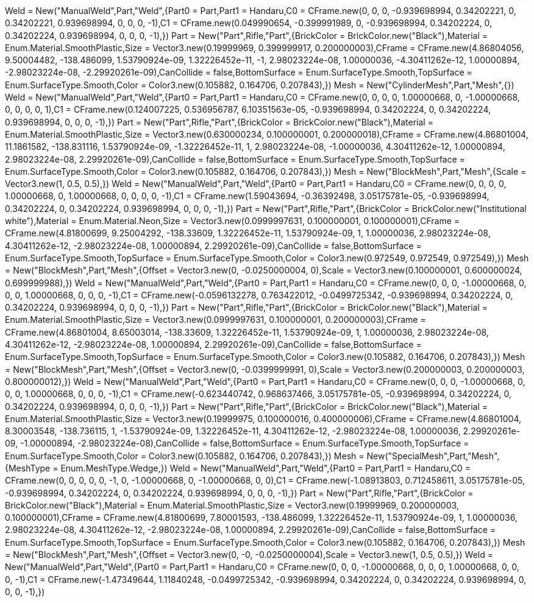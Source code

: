 Weld = New("ManualWeld",Part,"Weld",{Part0 = Part,Part1 = Handaru,C0 = CFrame.new(0, 0, 0, -0.939698994, 0.34202221, 0, 0.34202221, 0.939698994, 0, 0, 0, -1),C1 = CFrame.new(0.049990654, -0.399991989, 0, -0.939698994, 0.34202224, 0, 0.34202224, 0.939698994, 0, 0, 0, -1),})
Part = New("Part",Rifle,"Part",{BrickColor = BrickColor.new("Black"),Material = Enum.Material.SmoothPlastic,Size = Vector3.new(0.19999969, 0.399999917, 0.200000003),CFrame = CFrame.new(4.86804056, 9.50004482, -138.486099, 1.53790924e-09, 1.32226452e-11, -1, 2.98023224e-08, 1.00000036, -4.30411262e-12, 1.00000894, -2.98023224e-08, -2.29920261e-09),CanCollide = false,BottomSurface = Enum.SurfaceType.Smooth,TopSurface = Enum.SurfaceType.Smooth,Color = Color3.new(0.105882, 0.164706, 0.207843),})
Mesh = New("CylinderMesh",Part,"Mesh",{})
Weld = New("ManualWeld",Part,"Weld",{Part0 = Part,Part1 = Handaru,C0 = CFrame.new(0, 0, 0, 0, 1.00000668, 0, -1.00000668, 0, 0, 0, 0, 1),C1 = CFrame.new(0.124007225, 0.536956787, 6.10351563e-05, -0.939698994, 0.34202224, 0, 0.34202224, 0.939698994, 0, 0, 0, -1),})
Part = New("Part",Rifle,"Part",{BrickColor = BrickColor.new("Black"),Material = Enum.Material.SmoothPlastic,Size = Vector3.new(0.630000234, 0.100000001, 0.200000018),CFrame = CFrame.new(4.86801004, 11.1861582, -138.831116, 1.53790924e-09, -1.32226452e-11, 1, 2.98023224e-08, -1.00000036, 4.30411262e-12, 1.00000894, 2.98023224e-08, 2.29920261e-09),CanCollide = false,BottomSurface = Enum.SurfaceType.Smooth,TopSurface = Enum.SurfaceType.Smooth,Color = Color3.new(0.105882, 0.164706, 0.207843),})
Mesh = New("BlockMesh",Part,"Mesh",{Scale = Vector3.new(1, 0.5, 0.5),})
Weld = New("ManualWeld",Part,"Weld",{Part0 = Part,Part1 = Handaru,C0 = CFrame.new(0, 0, 0, 0, 1.00000668, 0, 1.00000668, 0, 0, 0, 0, -1),C1 = CFrame.new(1.59043694, -0.36392498, 3.05175781e-05, -0.939698994, 0.34202224, 0, 0.34202224, 0.939698994, 0, 0, 0, -1),})
Part = New("Part",Rifle,"Part",{BrickColor = BrickColor.new("Institutional white"),Material = Enum.Material.Neon,Size = Vector3.new(0.0999997631, 0.100000001, 0.100000001),CFrame = CFrame.new(4.81800699, 9.25004292, -138.33609, 1.32226452e-11, 1.53790924e-09, 1, 1.00000036, 2.98023224e-08, 4.30411262e-12, -2.98023224e-08, 1.00000894, 2.29920261e-09),CanCollide = false,BottomSurface = Enum.SurfaceType.Smooth,TopSurface = Enum.SurfaceType.Smooth,Color = Color3.new(0.972549, 0.972549, 0.972549),})
Mesh = New("BlockMesh",Part,"Mesh",{Offset = Vector3.new(0, -0.0250000004, 0),Scale = Vector3.new(0.100000001, 0.600000024, 0.699999988),})
Weld = New("ManualWeld",Part,"Weld",{Part0 = Part,Part1 = Handaru,C0 = CFrame.new(0, 0, 0, -1.00000668, 0, 0, 0, 1.00000668, 0, 0, 0, -1),C1 = CFrame.new(-0.0596132278, 0.763422012, -0.0499725342, -0.939698994, 0.34202224, 0, 0.34202224, 0.939698994, 0, 0, 0, -1),})
Part = New("Part",Rifle,"Part",{BrickColor = BrickColor.new("Black"),Material = Enum.Material.SmoothPlastic,Size = Vector3.new(0.0999997631, 0.100000001, 0.200000003),CFrame = CFrame.new(4.86801004, 8.65003014, -138.33609, 1.32226452e-11, 1.53790924e-09, 1, 1.00000036, 2.98023224e-08, 4.30411262e-12, -2.98023224e-08, 1.00000894, 2.29920261e-09),CanCollide = false,BottomSurface = Enum.SurfaceType.Smooth,TopSurface = Enum.SurfaceType.Smooth,Color = Color3.new(0.105882, 0.164706, 0.207843),})
Mesh = New("BlockMesh",Part,"Mesh",{Offset = Vector3.new(0, -0.0399999991, 0),Scale = Vector3.new(0.200000003, 0.200000003, 0.800000012),})
Weld = New("ManualWeld",Part,"Weld",{Part0 = Part,Part1 = Handaru,C0 = CFrame.new(0, 0, 0, -1.00000668, 0, 0, 0, 1.00000668, 0, 0, 0, -1),C1 = CFrame.new(-0.623440742, 0.968637466, 3.05175781e-05, -0.939698994, 0.34202224, 0, 0.34202224, 0.939698994, 0, 0, 0, -1),})
Part = New("Part",Rifle,"Part",{BrickColor = BrickColor.new("Black"),Material = Enum.Material.SmoothPlastic,Size = Vector3.new(0.19999975, 0.100000016, 0.400000006),CFrame = CFrame.new(4.86801004, 8.30003548, -138.736115, 1, -1.53790924e-09, 1.32226452e-11, 4.30411262e-12, -2.98023224e-08, 1.00000036, 2.29920261e-09, -1.00000894, -2.98023224e-08),CanCollide = false,BottomSurface = Enum.SurfaceType.Smooth,TopSurface = Enum.SurfaceType.Smooth,Color = Color3.new(0.105882, 0.164706, 0.207843),})
Mesh = New("SpecialMesh",Part,"Mesh",{MeshType = Enum.MeshType.Wedge,})
Weld = New("ManualWeld",Part,"Weld",{Part0 = Part,Part1 = Handaru,C0 = CFrame.new(0, 0, 0, 0, 0, -1, 0, -1.00000668, 0, -1.00000668, 0, 0),C1 = CFrame.new(-1.08913803, 0.712458611, 3.05175781e-05, -0.939698994, 0.34202224, 0, 0.34202224, 0.939698994, 0, 0, 0, -1),})
Part = New("Part",Rifle,"Part",{BrickColor = BrickColor.new("Black"),Material = Enum.Material.SmoothPlastic,Size = Vector3.new(0.19999969, 0.200000003, 0.100000001),CFrame = CFrame.new(4.81800699, 7.80001593, -138.486099, 1.32226452e-11, 1.53790924e-09, 1, 1.00000036, 2.98023224e-08, 4.30411262e-12, -2.98023224e-08, 1.00000894, 2.29920261e-09),CanCollide = false,BottomSurface = Enum.SurfaceType.Smooth,TopSurface = Enum.SurfaceType.Smooth,Color = Color3.new(0.105882, 0.164706, 0.207843),})
Mesh = New("BlockMesh",Part,"Mesh",{Offset = Vector3.new(0, -0, -0.0250000004),Scale = Vector3.new(1, 0.5, 0.5),})
Weld = New("ManualWeld",Part,"Weld",{Part0 = Part,Part1 = Handaru,C0 = CFrame.new(0, 0, 0, -1.00000668, 0, 0, 0, 1.00000668, 0, 0, 0, -1),C1 = CFrame.new(-1.47349644, 1.11840248, -0.0499725342, -0.939698994, 0.34202224, 0, 0.34202224, 0.939698994, 0, 0, 0, -1),})